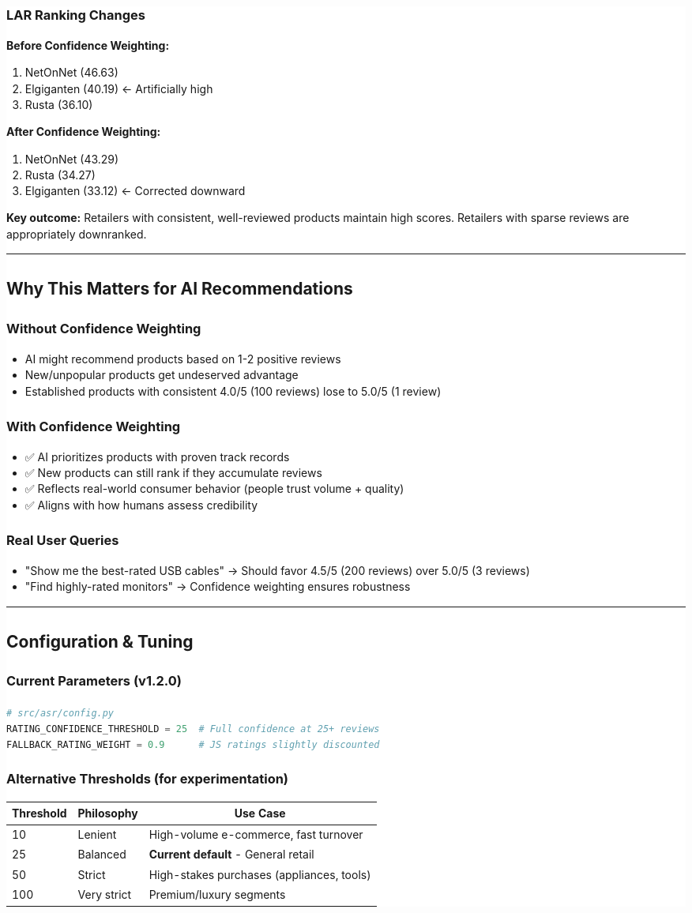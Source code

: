 ### LAR Ranking Changes

**Before Confidence Weighting:**
1. NetOnNet (46.63)
2. Elgiganten (40.19) ← Artificially high
3. Rusta (36.10)

**After Confidence Weighting:**
1. NetOnNet (43.29)
2. Rusta (34.27)
3. Elgiganten (33.12) ← Corrected downward

**Key outcome:** Retailers with consistent, well-reviewed products maintain high scores. Retailers with sparse reviews are appropriately downranked.

---

## Why This Matters for AI Recommendations

### Without Confidence Weighting
- AI might recommend products based on 1-2 positive reviews
- New/unpopular products get undeserved advantage
- Established products with consistent 4.0/5 (100 reviews) lose to 5.0/5 (1 review)

### With Confidence Weighting
- ✅ AI prioritizes products with proven track records
- ✅ New products can still rank if they accumulate reviews
- ✅ Reflects real-world consumer behavior (people trust volume + quality)
- ✅ Aligns with how humans assess credibility

### Real User Queries
- "Show me the best-rated USB cables" → Should favor 4.5/5 (200 reviews) over 5.0/5 (3 reviews)
- "Find highly-rated monitors" → Confidence weighting ensures robustness

---

## Configuration & Tuning

### Current Parameters (v1.2.0)

```python
# src/asr/config.py
RATING_CONFIDENCE_THRESHOLD = 25  # Full confidence at 25+ reviews
FALLBACK_RATING_WEIGHT = 0.9      # JS ratings slightly discounted
```

### Alternative Thresholds (for experimentation)

| Threshold | Philosophy | Use Case |
|-----------|------------|----------|
| 10 | Lenient | High-volume e-commerce, fast turnover |
| 25 | Balanced | **Current default** - General retail |
| 50 | Strict | High-stakes purchases (appliances, tools) |
| 100 | Very strict | Premium/luxury segments |
